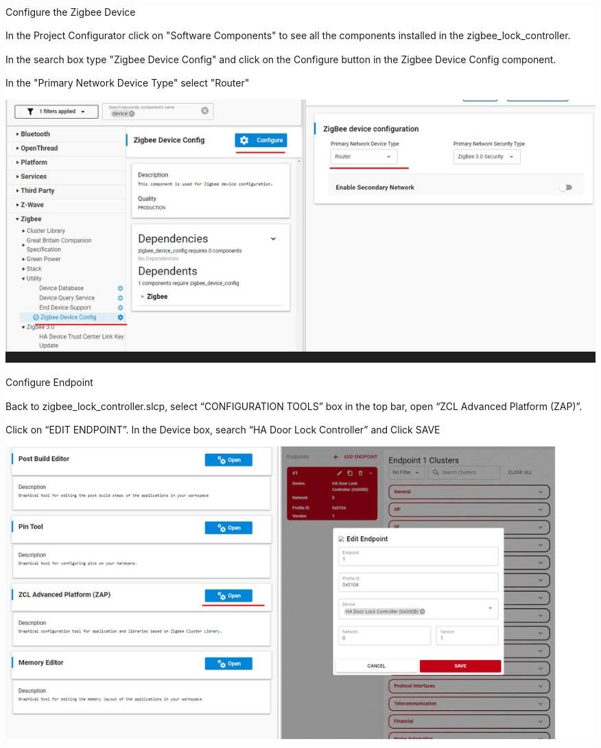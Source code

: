 Configure the Zigbee Device

In the Project Configurator click on "Software Components" to see all the components installed in the zigbee_lock_controller.

In the search box type "Zigbee Device Config" and click on the Configure button in the Zigbee Device Config component.

In the "Primary Network Device Type" select "Router"

![alt text](images/Lock_controller_2.png)

Configure Endpoint

Back to zigbee_lock_controller.slcp, select “CONFIGURATION TOOLS” box in the top bar, open “ZCL Advanced Platform (ZAP)”.

Click on “EDIT ENDPOINT”. In the Device box, search “HA Door Lock Controller” and Click SAVE

![alt text](images/Lock_controller_3.png)
